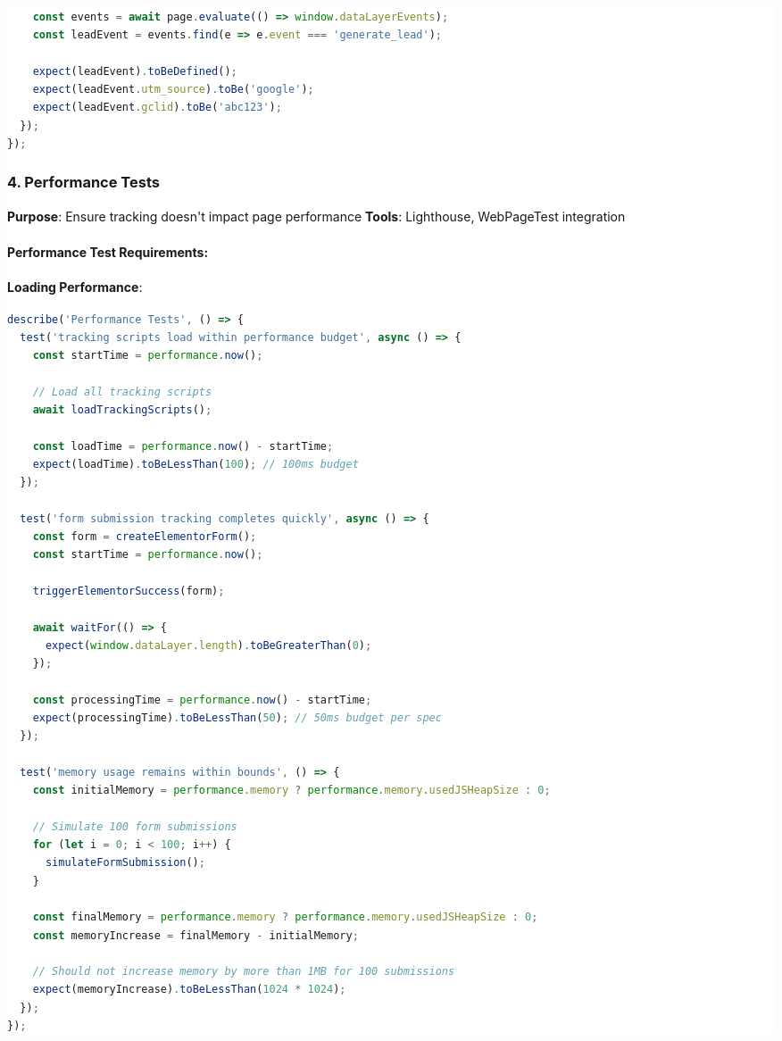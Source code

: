 ```javascript
    const events = await page.evaluate(() => window.dataLayerEvents);
    const leadEvent = events.find(e => e.event === 'generate_lead');

    expect(leadEvent).toBeDefined();
    expect(leadEvent.utm_source).toBe('google');
    expect(leadEvent.gclid).toBe('abc123');
  });
});
```

### 4. Performance Tests

**Purpose**: Ensure tracking doesn't impact page performance
**Tools**: Lighthouse, WebPageTest integration

#### Performance Test Requirements:

**Loading Performance**:
```javascript
describe('Performance Tests', () => {
  test('tracking scripts load within performance budget', async () => {
    const startTime = performance.now();

    // Load all tracking scripts
    await loadTrackingScripts();

    const loadTime = performance.now() - startTime;
    expect(loadTime).toBeLessThan(100); // 100ms budget
  });

  test('form submission tracking completes quickly', async () => {
    const form = createElementorForm();
    const startTime = performance.now();

    triggerElementorSuccess(form);

    await waitFor(() => {
      expect(window.dataLayer.length).toBeGreaterThan(0);
    });

    const processingTime = performance.now() - startTime;
    expect(processingTime).toBeLessThan(50); // 50ms budget per spec
  });

  test('memory usage remains within bounds', () => {
    const initialMemory = performance.memory ? performance.memory.usedJSHeapSize : 0;

    // Simulate 100 form submissions
    for (let i = 0; i < 100; i++) {
      simulateFormSubmission();
    }

    const finalMemory = performance.memory ? performance.memory.usedJSHeapSize : 0;
    const memoryIncrease = finalMemory - initialMemory;

    // Should not increase memory by more than 1MB for 100 submissions
    expect(memoryIncrease).toBeLessThan(1024 * 1024);
  });
});
```
